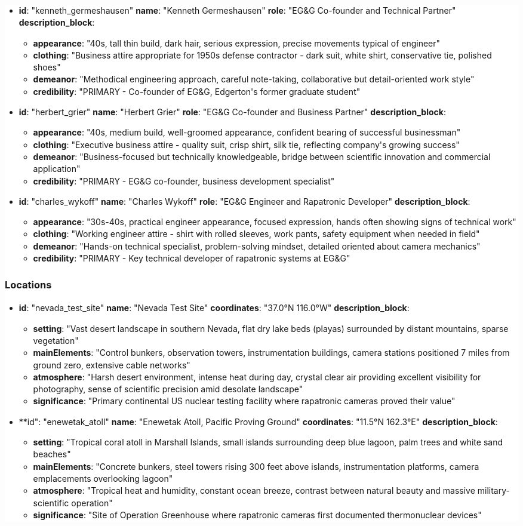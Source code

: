 - **id**: "kenneth_germeshausen"
  **name**: "Kenneth Germeshausen"
  **role**: "EG&G Co-founder and Technical Partner"
  **description_block**:
    - **appearance**: "40s, tall thin build, dark hair, serious expression, precise movements typical of engineer"
    - **clothing**: "Business attire appropriate for 1950s defense contractor - dark suit, white shirt, conservative tie, polished shoes"
    - **demeanor**: "Methodical engineering approach, careful note-taking, collaborative but detail-oriented work style"
    - **credibility**: "PRIMARY - Co-founder of EG&G, Edgerton's former graduate student"

- **id**: "herbert_grier"
  **name**: "Herbert Grier"
  **role**: "EG&G Co-founder and Business Partner"
  **description_block**:
    - **appearance**: "40s, medium build, well-groomed appearance, confident bearing of successful businessman"
    - **clothing**: "Executive business attire - quality suit, crisp shirt, silk tie, reflecting company's growing success"
    - **demeanor**: "Business-focused but technically knowledgeable, bridge between scientific innovation and commercial application"
    - **credibility**: "PRIMARY - EG&G co-founder, business development specialist"

- **id**: "charles_wykoff"
  **name**: "Charles Wykoff"
  **role**: "EG&G Engineer and Rapatronic Developer"
  **description_block**:
    - **appearance**: "30s-40s, practical engineer appearance, focused expression, hands often showing signs of technical work"
    - **clothing**: "Working engineer attire - shirt with rolled sleeves, work pants, safety equipment when needed in field"
    - **demeanor**: "Hands-on technical specialist, problem-solving mindset, detailed oriented about camera mechanics"
    - **credibility**: "PRIMARY - Key technical developer of rapatronic systems at EG&G"

### Locations

- **id**: "nevada_test_site"
  **name**: "Nevada Test Site"
  **coordinates**: "37.0°N 116.0°W"
  **description_block**:
    - **setting**: "Vast desert landscape in southern Nevada, flat dry lake beds (playas) surrounded by distant mountains, sparse vegetation"
    - **mainElements**: "Control bunkers, observation towers, instrumentation buildings, camera stations positioned 7 miles from ground zero, extensive cable networks"
    - **atmosphere**: "Harsh desert environment, intense heat during day, crystal clear air providing excellent visibility for photography, sense of scientific precision amid desolate landscape"
    - **significance**: "Primary continental US nuclear testing facility where rapatronic cameras proved their value"

- **id": "enewetak_atoll"
  **name**: "Enewetak Atoll, Pacific Proving Ground"
  **coordinates**: "11.5°N 162.3°E"
  **description_block**:
    - **setting**: "Tropical coral atoll in Marshall Islands, small islands surrounding deep blue lagoon, palm trees and white sand beaches"
    - **mainElements**: "Concrete bunkers, steel towers rising 300 feet above islands, instrumentation platforms, camera emplacements overlooking lagoon"
    - **atmosphere**: "Tropical heat and humidity, constant ocean breeze, contrast between natural beauty and massive military-scientific operation"
    - **significance**: "Site of Operation Greenhouse where rapatronic cameras first documented thermonuclear devices"
